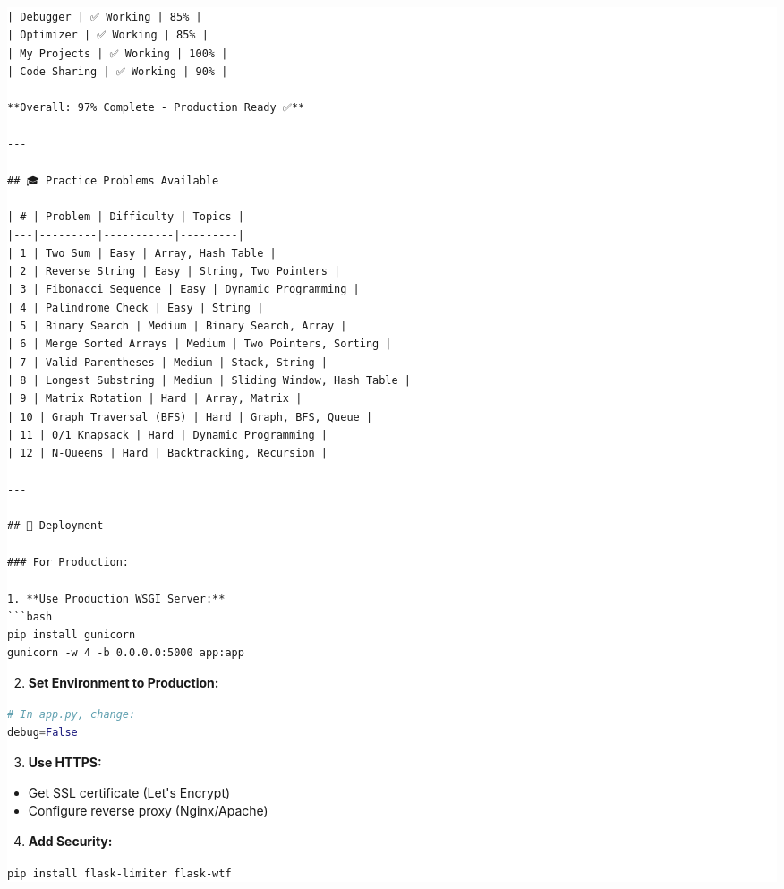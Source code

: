 ```
| Debugger | ✅ Working | 85% |
| Optimizer | ✅ Working | 85% |
| My Projects | ✅ Working | 100% |
| Code Sharing | ✅ Working | 90% |

**Overall: 97% Complete - Production Ready ✅**

---

## 🎓 Practice Problems Available

| # | Problem | Difficulty | Topics |
|---|---------|-----------|---------|
| 1 | Two Sum | Easy | Array, Hash Table |
| 2 | Reverse String | Easy | String, Two Pointers |
| 3 | Fibonacci Sequence | Easy | Dynamic Programming |
| 4 | Palindrome Check | Easy | String |
| 5 | Binary Search | Medium | Binary Search, Array |
| 6 | Merge Sorted Arrays | Medium | Two Pointers, Sorting |
| 7 | Valid Parentheses | Medium | Stack, String |
| 8 | Longest Substring | Medium | Sliding Window, Hash Table |
| 9 | Matrix Rotation | Hard | Array, Matrix |
| 10 | Graph Traversal (BFS) | Hard | Graph, BFS, Queue |
| 11 | 0/1 Knapsack | Hard | Dynamic Programming |
| 12 | N-Queens | Hard | Backtracking, Recursion |

---

## 🚀 Deployment

### For Production:

1. **Use Production WSGI Server:**
```bash
pip install gunicorn
gunicorn -w 4 -b 0.0.0.0:5000 app:app
```

2. **Set Environment to Production:**
```python
# In app.py, change:
debug=False
```

3. **Use HTTPS:**
- Get SSL certificate (Let's Encrypt)
- Configure reverse proxy (Nginx/Apache)

4. **Add Security:**
```bash
pip install flask-limiter flask-wtf
```
